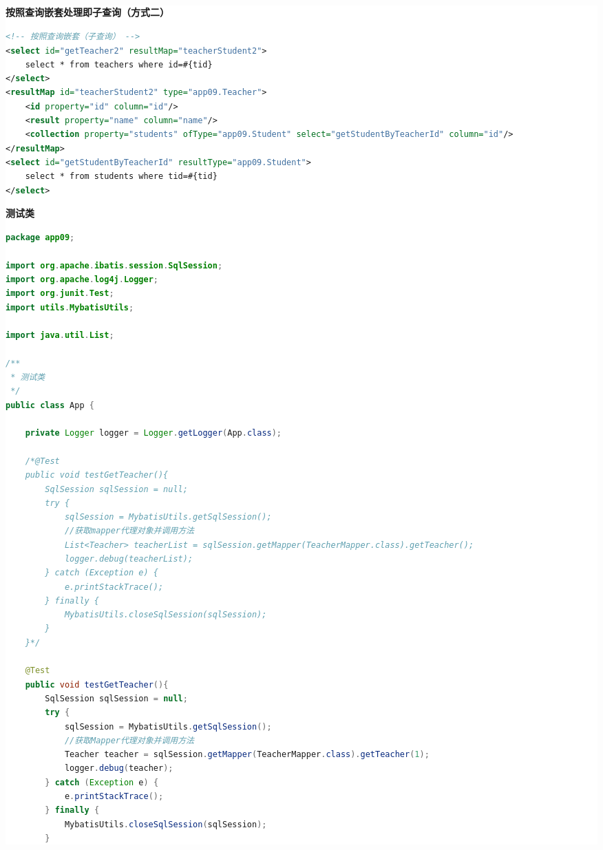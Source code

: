 **按照查询嵌套处理即子查询（方式二）**

```xml
<!-- 按照查询嵌套（子查询） -->
<select id="getTeacher2" resultMap="teacherStudent2">
    select * from teachers where id=#{tid}
</select>
<resultMap id="teacherStudent2" type="app09.Teacher">
    <id property="id" column="id"/>
    <result property="name" column="name"/>
    <collection property="students" ofType="app09.Student" select="getStudentByTeacherId" column="id"/>
</resultMap>
<select id="getStudentByTeacherId" resultType="app09.Student">
    select * from students where tid=#{tid}
</select>
```

**测试类**

```java
package app09;

import org.apache.ibatis.session.SqlSession;
import org.apache.log4j.Logger;
import org.junit.Test;
import utils.MybatisUtils;

import java.util.List;

/**
 * 测试类
 */
public class App {

    private Logger logger = Logger.getLogger(App.class);

    /*@Test
    public void testGetTeacher(){
        SqlSession sqlSession = null;
        try {
            sqlSession = MybatisUtils.getSqlSession();
            //获取mapper代理对象并调用方法
            List<Teacher> teacherList = sqlSession.getMapper(TeacherMapper.class).getTeacher();
            logger.debug(teacherList);
        } catch (Exception e) {
            e.printStackTrace();
        } finally {
            MybatisUtils.closeSqlSession(sqlSession);
        }
    }*/

    @Test
    public void testGetTeacher(){
        SqlSession sqlSession = null;
        try {
            sqlSession = MybatisUtils.getSqlSession();
            //获取Mapper代理对象并调用方法
            Teacher teacher = sqlSession.getMapper(TeacherMapper.class).getTeacher(1);
            logger.debug(teacher);
        } catch (Exception e) {
            e.printStackTrace();
        } finally {
            MybatisUtils.closeSqlSession(sqlSession);
        }
```